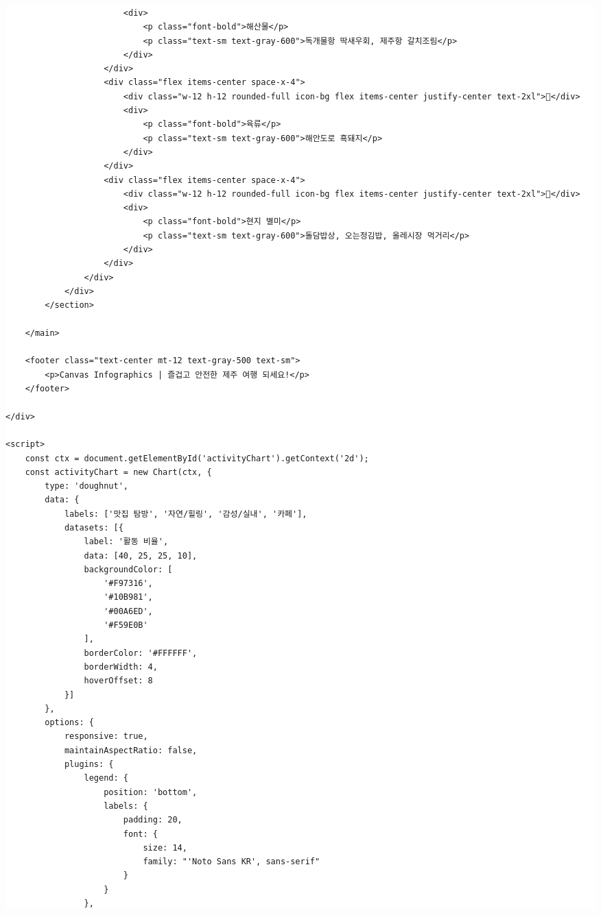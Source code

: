                             <div>
                                <p class="font-bold">해산물</p>
                                <p class="text-sm text-gray-600">독개물항 딱새우회, 제주항 갈치조림</p>
                            </div>
                        </div>
                        <div class="flex items-center space-x-4">
                            <div class="w-12 h-12 rounded-full icon-bg flex items-center justify-center text-2xl">🍖</div>
                            <div>
                                <p class="font-bold">육류</p>
                                <p class="text-sm text-gray-600">해안도로 흑돼지</p>
                            </div>
                        </div>
                        <div class="flex items-center space-x-4">
                            <div class="w-12 h-12 rounded-full icon-bg flex items-center justify-center text-2xl">🍚</div>
                            <div>
                                <p class="font-bold">현지 별미</p>
                                <p class="text-sm text-gray-600">돌담밥상, 오는정김밥, 올레시장 먹거리</p>
                            </div>
                        </div>
                    </div>
                </div>
            </section>

        </main>

        <footer class="text-center mt-12 text-gray-500 text-sm">
            <p>Canvas Infographics | 즐겁고 안전한 제주 여행 되세요!</p>
        </footer>

    </div>

    <script>
        const ctx = document.getElementById('activityChart').getContext('2d');
        const activityChart = new Chart(ctx, {
            type: 'doughnut',
            data: {
                labels: ['맛집 탐방', '자연/힐링', '감성/실내', '카페'],
                datasets: [{
                    label: '활동 비율',
                    data: [40, 25, 25, 10],
                    backgroundColor: [
                        '#F97316',
                        '#10B981',
                        '#00A6ED',
                        '#F59E0B'
                    ],
                    borderColor: '#FFFFFF',
                    borderWidth: 4,
                    hoverOffset: 8
                }]
            },
            options: {
                responsive: true,
                maintainAspectRatio: false,
                plugins: {
                    legend: {
                        position: 'bottom',
                        labels: {
                            padding: 20,
                            font: {
                                size: 14,
                                family: "'Noto Sans KR', sans-serif"
                            }
                        }
                    },